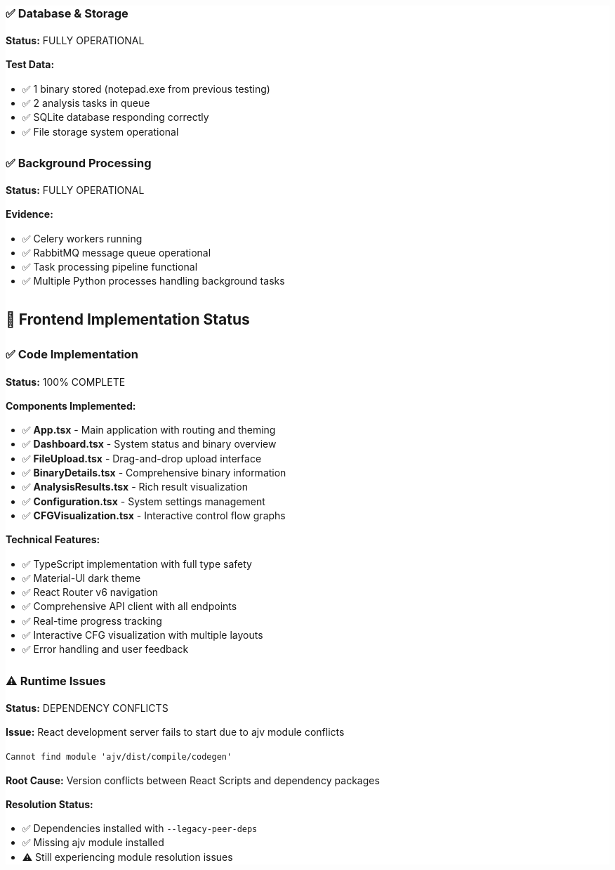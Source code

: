 ### ✅ Database & Storage
**Status:** FULLY OPERATIONAL

**Test Data:**
- ✅ 1 binary stored (notepad.exe from previous testing)
- ✅ 2 analysis tasks in queue
- ✅ SQLite database responding correctly
- ✅ File storage system operational

### ✅ Background Processing
**Status:** FULLY OPERATIONAL

**Evidence:**
- ✅ Celery workers running
- ✅ RabbitMQ message queue operational
- ✅ Task processing pipeline functional
- ✅ Multiple Python processes handling background tasks

## 🎨 Frontend Implementation Status

### ✅ Code Implementation
**Status:** 100% COMPLETE

**Components Implemented:**
- ✅ **App.tsx** - Main application with routing and theming
- ✅ **Dashboard.tsx** - System status and binary overview
- ✅ **FileUpload.tsx** - Drag-and-drop upload interface
- ✅ **BinaryDetails.tsx** - Comprehensive binary information
- ✅ **AnalysisResults.tsx** - Rich result visualization
- ✅ **Configuration.tsx** - System settings management
- ✅ **CFGVisualization.tsx** - Interactive control flow graphs

**Technical Features:**
- ✅ TypeScript implementation with full type safety
- ✅ Material-UI dark theme
- ✅ React Router v6 navigation
- ✅ Comprehensive API client with all endpoints
- ✅ Real-time progress tracking
- ✅ Interactive CFG visualization with multiple layouts
- ✅ Error handling and user feedback

### ⚠️ Runtime Issues
**Status:** DEPENDENCY CONFLICTS

**Issue:** React development server fails to start due to ajv module conflicts
```
Cannot find module 'ajv/dist/compile/codegen'
```

**Root Cause:** Version conflicts between React Scripts and dependency packages

**Resolution Status:** 
- ✅ Dependencies installed with `--legacy-peer-deps`
- ✅ Missing ajv module installed
- ⚠️ Still experiencing module resolution issues
